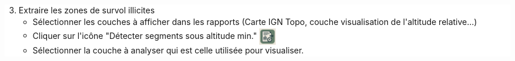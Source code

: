3. Extraire les zones de survol illicites
    - Sélectionner les couches à afficher dans les rapports (Carte IGN Topo, couche visualisation de l'altitude relative...)
    - Cliquer sur l'icône "Détecter segments sous altitude min." <img src="/icon_report.png" alt="icone_capture" style="height:2em; vertical-align:middle;">
    - Sélectionner la couche à analyser qui est celle utilisée pour visualiser.